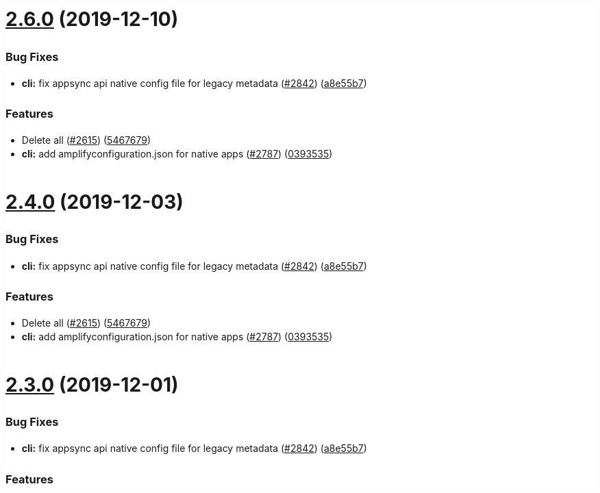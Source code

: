 # [2.6.0](https://github.com/aws-amplify/amplify-cli/compare/amplify-frontend-android@1.32.0...amplify-frontend-android@2.6.0) (2019-12-10)

### Bug Fixes

- **cli:** fix appsync api native config file for legacy metadata ([#2842](https://github.com/aws-amplify/amplify-cli/issues/2842)) ([a8e55b7](https://github.com/aws-amplify/amplify-cli/commit/a8e55b727fca53e9006f45da772a56e7953fc6db))

### Features

- Delete all ([#2615](https://github.com/aws-amplify/amplify-cli/issues/2615)) ([5467679](https://github.com/aws-amplify/amplify-cli/commit/54676797b913d4a2c284c62244c8ccf8e55a44d8))
- **cli:** add amplifyconfiguration.json for native apps ([#2787](https://github.com/aws-amplify/amplify-cli/issues/2787)) ([0393535](https://github.com/aws-amplify/amplify-cli/commit/03935353596582bfac620ef7a0e68cf01ad376ee))

# [2.4.0](https://github.com/aws-amplify/amplify-cli/compare/amplify-frontend-android@1.32.0...amplify-frontend-android@2.4.0) (2019-12-03)

### Bug Fixes

- **cli:** fix appsync api native config file for legacy metadata ([#2842](https://github.com/aws-amplify/amplify-cli/issues/2842)) ([a8e55b7](https://github.com/aws-amplify/amplify-cli/commit/a8e55b727fca53e9006f45da772a56e7953fc6db))

### Features

- Delete all ([#2615](https://github.com/aws-amplify/amplify-cli/issues/2615)) ([5467679](https://github.com/aws-amplify/amplify-cli/commit/54676797b913d4a2c284c62244c8ccf8e55a44d8))
- **cli:** add amplifyconfiguration.json for native apps ([#2787](https://github.com/aws-amplify/amplify-cli/issues/2787)) ([0393535](https://github.com/aws-amplify/amplify-cli/commit/03935353596582bfac620ef7a0e68cf01ad376ee))

# [2.3.0](https://github.com/aws-amplify/amplify-cli/compare/amplify-frontend-android@1.32.0...amplify-frontend-android@2.3.0) (2019-12-01)

### Bug Fixes

- **cli:** fix appsync api native config file for legacy metadata ([#2842](https://github.com/aws-amplify/amplify-cli/issues/2842)) ([a8e55b7](https://github.com/aws-amplify/amplify-cli/commit/a8e55b727fca53e9006f45da772a56e7953fc6db))

### Features
